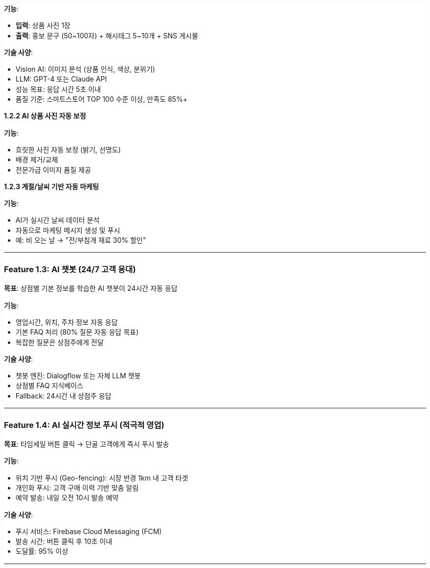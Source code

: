 **기능**:
- **입력**: 상품 사진 1장
- **출력**: 홍보 문구 (50~100자) + 해시태그 5~10개 + SNS 게시물

**기술 사양**:
- Vision AI: 이미지 분석 (상품 인식, 색상, 분위기)
- LLM: GPT-4 또는 Claude API
- 성능 목표: 응답 시간 5초 이내
- 품질 기준: 스마트스토어 TOP 100 수준 이상, 만족도 85%+

**1.2.2 AI 상품 사진 자동 보정**

**기능**:
- 흐릿한 사진 자동 보정 (밝기, 선명도)
- 배경 제거/교체
- 전문가급 이미지 품질 제공

**1.2.3 계절/날씨 기반 자동 마케팅**

**기능**:
- AI가 실시간 날씨 데이터 분석
- 자동으로 마케팅 메시지 생성 및 푸시
- 예: 비 오는 날 → "전/부침개 재료 30% 할인"

---

### Feature 1.3: AI 챗봇 (24/7 고객 응대)

**목표**: 상점별 기본 정보를 학습한 AI 챗봇이 24시간 자동 응답

**기능**:
- 영업시간, 위치, 주차 정보 자동 응답
- 기본 FAQ 처리 (80% 질문 자동 응답 목표)
- 복잡한 질문은 상점주에게 전달

**기술 사양**:
- 챗봇 엔진: Dialogflow 또는 자체 LLM 챗봇
- 상점별 FAQ 지식베이스
- Fallback: 24시간 내 상점주 응답

---

### Feature 1.4: AI 실시간 정보 푸시 (적극적 영업)

**목표**: 타임세일 버튼 클릭 → 단골 고객에게 즉시 푸시 발송

**기능**:
- 위치 기반 푸시 (Geo-fencing): 시장 반경 1km 내 고객 타겟
- 개인화 푸시: 고객 구매 이력 기반 맞춤 알림
- 예약 발송: 내일 오전 10시 발송 예약

**기술 사양**:
- 푸시 서비스: Firebase Cloud Messaging (FCM)
- 발송 시간: 버튼 클릭 후 10초 이내
- 도달률: 95% 이상

---